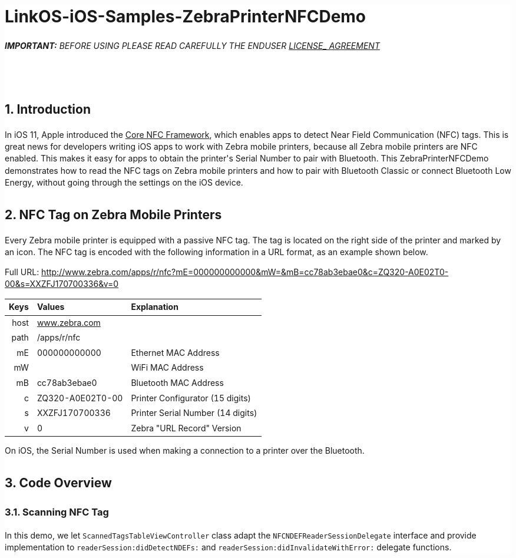 # LinkOS-iOS-Samples-ZebraPrinterNFCDemo
###### __IMPORTANT:__ BEFORE USING PLEASE READ CAREFULLY THE ENDUSER [LICENSE_ AGREEMENT](http://link-os.github.io/Zebra_SDK_EULA.pdf)
<br />



## 1. Introduction
In iOS 11, Apple introduced the [Core NFC Framework](https://developer.apple.com/documentation/corenfc?language=objc), which enables apps to detect Near Field Communication (NFC) tags. This is great news for developers writing iOS apps to work with Zebra mobile printers, because all Zebra mobile printers are NFC enabled. This makes it easy for apps to obtain the printer's Serial Number to pair with Bluetooth. This ZebraPrinterNFCDemo demonstrates how to read the NFC tags on Zebra mobile printers and how to pair with Bluetooth Classic or connect Bluetooth Low Energy, without going through the settings on the iOS device.
 
## 2. NFC Tag on Zebra Mobile Printers
Every Zebra mobile printer is equipped with a passive NFC tag. The tag is located on the right side of the printer and marked by an icon.  The NFC tag is encoded with the following information in a URL format, as an example shown below.
 
Full URL: http://www.zebra.com/apps/r/nfc?mE=000000000000&mW=&mB=cc78ab3ebae0&c=ZQ320-A0E02T0-00&s=XXZFJ170700336&v=0
 
|Keys |Values           |          Explanation             |
|----:|:----------------|:---------------------------------|
|host |www.zebra.com    |                                  |
|path |/apps/r/nfc      |                                  |
|mE   |000000000000     |Ethernet MAC Address              |
|mW   |                 |WiFi MAC Address                  |
|mB   |cc78ab3ebae0     |Bluetooth MAC Address             |
|c    |ZQ320-A0E02T0-00 |Printer Configurator (15 digits)  |
|s    |XXZFJ170700336   |Printer Serial Number (14 digits) |
|v    |0                |Zebra "URL Record" Version        |
 
On iOS, the Serial Number is used when making a connection to a printer over the Bluetooth.
 
## 3. Code Overview
### 3.1. Scanning NFC Tag
In this demo, we let `ScannedTagsTableViewController` class adapt the `NFCNDEFReaderSessionDelegate` interface and provide implementation to `readerSession:didDetectNDEFs:` and `readerSession:didInvalidateWithError:` delegate functions.
 